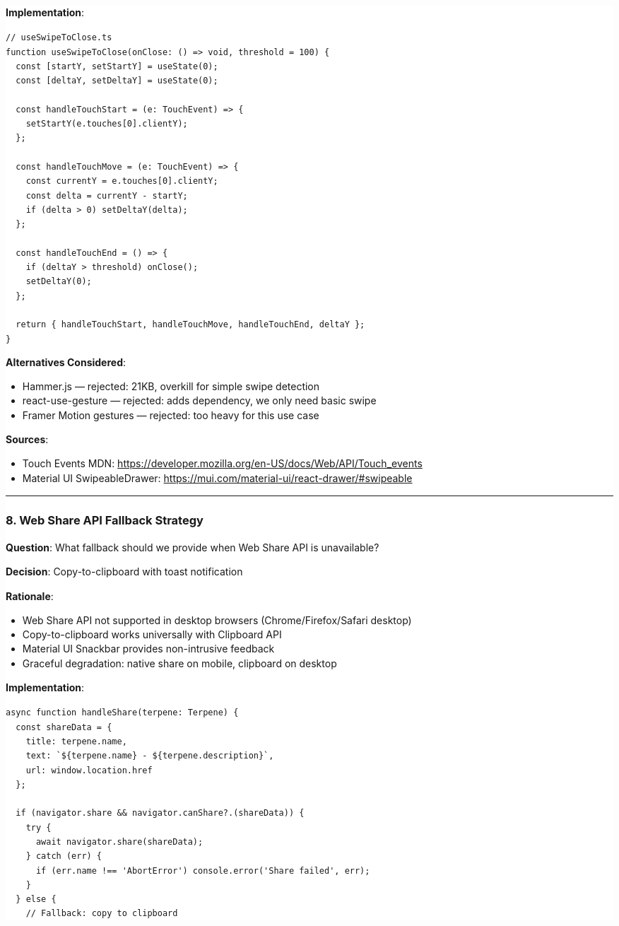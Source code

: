 **Implementation**:
```tsx
// useSwipeToClose.ts
function useSwipeToClose(onClose: () => void, threshold = 100) {
  const [startY, setStartY] = useState(0);
  const [deltaY, setDeltaY] = useState(0);

  const handleTouchStart = (e: TouchEvent) => {
    setStartY(e.touches[0].clientY);
  };

  const handleTouchMove = (e: TouchEvent) => {
    const currentY = e.touches[0].clientY;
    const delta = currentY - startY;
    if (delta > 0) setDeltaY(delta);
  };

  const handleTouchEnd = () => {
    if (deltaY > threshold) onClose();
    setDeltaY(0);
  };

  return { handleTouchStart, handleTouchMove, handleTouchEnd, deltaY };
}
```

**Alternatives Considered**:
- Hammer.js — rejected: 21KB, overkill for simple swipe detection
- react-use-gesture — rejected: adds dependency, we only need basic swipe
- Framer Motion gestures — rejected: too heavy for this use case

**Sources**:
- Touch Events MDN: https://developer.mozilla.org/en-US/docs/Web/API/Touch_events
- Material UI SwipeableDrawer: https://mui.com/material-ui/react-drawer/#swipeable

---

### 8. Web Share API Fallback Strategy

**Question**: What fallback should we provide when Web Share API is unavailable?

**Decision**: Copy-to-clipboard with toast notification

**Rationale**:
- Web Share API not supported in desktop browsers (Chrome/Firefox/Safari desktop)
- Copy-to-clipboard works universally with Clipboard API
- Material UI Snackbar provides non-intrusive feedback
- Graceful degradation: native share on mobile, clipboard on desktop

**Implementation**:
```tsx
async function handleShare(terpene: Terpene) {
  const shareData = {
    title: terpene.name,
    text: `${terpene.name} - ${terpene.description}`,
    url: window.location.href
  };

  if (navigator.share && navigator.canShare?.(shareData)) {
    try {
      await navigator.share(shareData);
    } catch (err) {
      if (err.name !== 'AbortError') console.error('Share failed', err);
    }
  } else {
    // Fallback: copy to clipboard
```